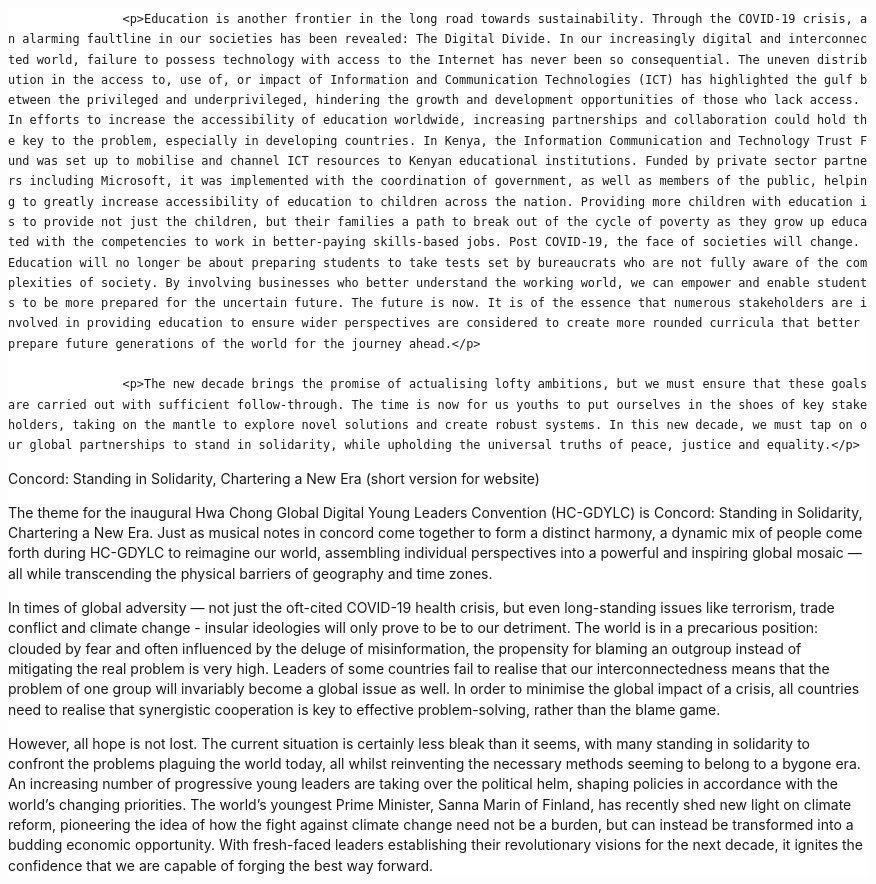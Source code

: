 					<p>Education is another frontier in the long road towards sustainability. Through the COVID-19 crisis, an alarming faultline in our societies has been revealed: The Digital Divide. In our increasingly digital and interconnected world, failure to possess technology with access to the Internet has never been so consequential. The uneven distribution in the access to, use of, or impact of Information and Communication Technologies (ICT) has highlighted the gulf between the privileged and underprivileged, hindering the growth and development opportunities of those who lack access. In efforts to increase the accessibility of education worldwide, increasing partnerships and collaboration could hold the key to the problem, especially in developing countries. In Kenya, the Information Communication and Technology Trust Fund was set up to mobilise and channel ICT resources to Kenyan educational institutions. Funded by private sector partners including Microsoft, it was implemented with the coordination of government, as well as members of the public, helping to greatly increase accessibility of education to children across the nation. Providing more children with education is to provide not just the children, but their families a path to break out of the cycle of poverty as they grow up educated with the competencies to work in better-paying skills-based jobs. Post COVID-19, the face of societies will change. Education will no longer be about preparing students to take tests set by bureaucrats who are not fully aware of the complexities of society. By involving businesses who better understand the working world, we can empower and enable students to be more prepared for the uncertain future. The future is now. It is of the essence that numerous stakeholders are involved in providing education to ensure wider perspectives are considered to create more rounded curricula that better prepare future generations of the world for the journey ahead.</p>

					<p>The new decade brings the promise of actualising lofty ambitions, but we must ensure that these goals are carried out with sufficient follow-through. The time is now for us youths to put ourselves in the shoes of key stakeholders, taking on the mantle to explore novel solutions and create robust systems. In this new decade, we must tap on our global partnerships to stand in solidarity, while upholding the universal truths of peace, justice and equality.</p>




Concord: Standing in Solidarity, Chartering a New Era (short version for website)

The theme for the inaugural Hwa Chong Global Digital Young Leaders Convention (HC-GDYLC) is Concord: Standing in Solidarity, Chartering a New Era. Just as musical notes in concord come together to form a distinct harmony, a dynamic mix of people come forth during HC-GDYLC to reimagine our world, assembling individual perspectives into a powerful and inspiring global mosaic —  all while transcending the physical barriers of geography and time zones.

In times of global adversity — not just the oft-cited COVID-19 health crisis, but even long-standing issues like terrorism, trade conflict and climate change - insular ideologies will only prove to be to our detriment. The world is in a precarious position: clouded by fear and often influenced by the deluge of misinformation, the propensity for blaming an outgroup instead of mitigating the real problem is very high. Leaders of some countries fail to realise that our interconnectedness means that the problem of one group will invariably become a global issue as well. In order to minimise the global impact of a crisis, all countries need to realise that synergistic cooperation is key to effective problem-solving, rather than the blame game.

However, all hope is not lost. The current situation is certainly less bleak than it seems, with many standing in solidarity to confront the problems plaguing the world today, all whilst reinventing the necessary methods seeming to belong to a bygone era. An increasing number of progressive young leaders are taking over the political helm, shaping policies in accordance with the world’s changing priorities. The world’s youngest Prime Minister, Sanna Marin of Finland, has recently shed new light on climate reform, pioneering the idea of how the fight against climate change need not be a burden, but can instead be transformed into a budding economic opportunity. With fresh-faced leaders establishing their revolutionary visions for the next decade, it ignites the confidence that we are capable of forging the best way forward. 
